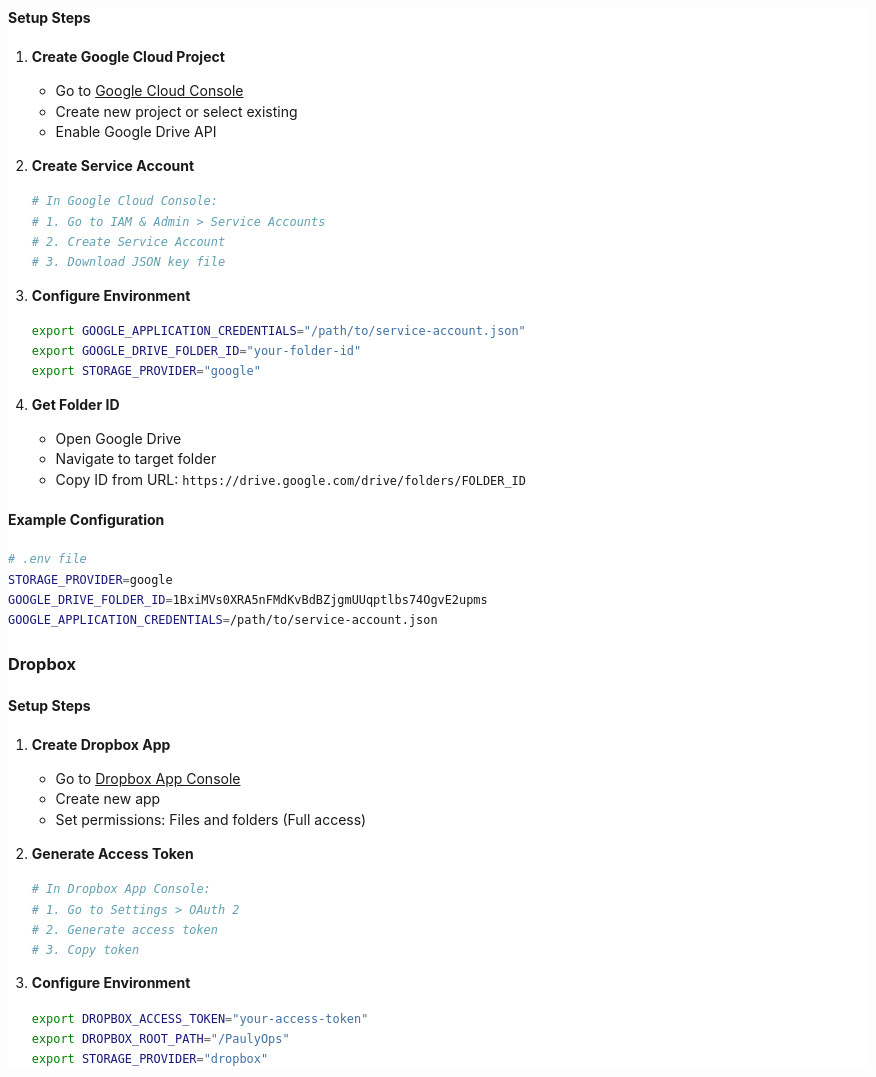 #### Setup Steps

1. **Create Google Cloud Project**
   - Go to [Google Cloud Console](https://console.cloud.google.com/)
   - Create new project or select existing
   - Enable Google Drive API

2. **Create Service Account**
   ```bash
   # In Google Cloud Console:
   # 1. Go to IAM & Admin > Service Accounts
   # 2. Create Service Account
   # 3. Download JSON key file
   ```

3. **Configure Environment**
   ```bash
   export GOOGLE_APPLICATION_CREDENTIALS="/path/to/service-account.json"
   export GOOGLE_DRIVE_FOLDER_ID="your-folder-id"
   export STORAGE_PROVIDER="google"
   ```

4. **Get Folder ID**
   - Open Google Drive
   - Navigate to target folder
   - Copy ID from URL: `https://drive.google.com/drive/folders/FOLDER_ID`

#### Example Configuration
```bash
# .env file
STORAGE_PROVIDER=google
GOOGLE_DRIVE_FOLDER_ID=1BxiMVs0XRA5nFMdKvBdBZjgmUUqptlbs74OgvE2upms
GOOGLE_APPLICATION_CREDENTIALS=/path/to/service-account.json
```

### Dropbox

#### Setup Steps

1. **Create Dropbox App**
   - Go to [Dropbox App Console](https://www.dropbox.com/developers/apps)
   - Create new app
   - Set permissions: Files and folders (Full access)

2. **Generate Access Token**
   ```bash
   # In Dropbox App Console:
   # 1. Go to Settings > OAuth 2
   # 2. Generate access token
   # 3. Copy token
   ```

3. **Configure Environment**
   ```bash
   export DROPBOX_ACCESS_TOKEN="your-access-token"
   export DROPBOX_ROOT_PATH="/PaulyOps"
   export STORAGE_PROVIDER="dropbox"
   ```
